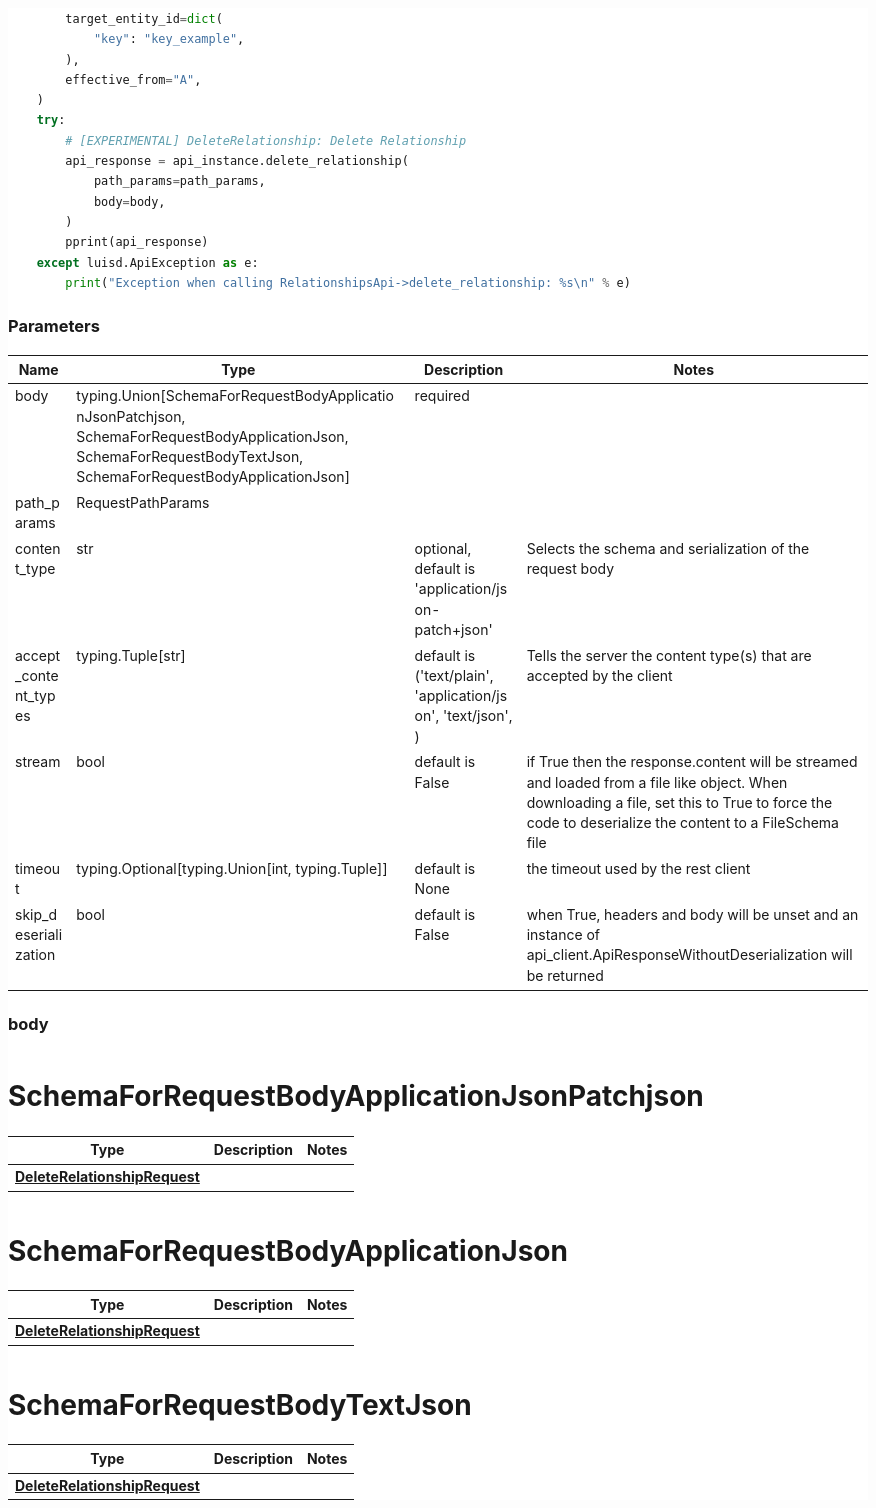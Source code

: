 ```python
        target_entity_id=dict(
            "key": "key_example",
        ),
        effective_from="A",
    )
    try:
        # [EXPERIMENTAL] DeleteRelationship: Delete Relationship
        api_response = api_instance.delete_relationship(
            path_params=path_params,
            body=body,
        )
        pprint(api_response)
    except luisd.ApiException as e:
        print("Exception when calling RelationshipsApi->delete_relationship: %s\n" % e)
```
### Parameters

Name | Type | Description  | Notes
------------- | ------------- | ------------- | -------------
body | typing.Union[SchemaForRequestBodyApplicationJsonPatchjson, SchemaForRequestBodyApplicationJson, SchemaForRequestBodyTextJson, SchemaForRequestBodyApplicationJson] | required |
path_params | RequestPathParams | |
content_type | str | optional, default is 'application/json-patch+json' | Selects the schema and serialization of the request body
accept_content_types | typing.Tuple[str] | default is ('text/plain', 'application/json', 'text/json', ) | Tells the server the content type(s) that are accepted by the client
stream | bool | default is False | if True then the response.content will be streamed and loaded from a file like object. When downloading a file, set this to True to force the code to deserialize the content to a FileSchema file
timeout | typing.Optional[typing.Union[int, typing.Tuple]] | default is None | the timeout used by the rest client
skip_deserialization | bool | default is False | when True, headers and body will be unset and an instance of api_client.ApiResponseWithoutDeserialization will be returned

### body

# SchemaForRequestBodyApplicationJsonPatchjson
Type | Description  | Notes
------------- | ------------- | -------------
[**DeleteRelationshipRequest**](../../models/DeleteRelationshipRequest.md) |  | 


# SchemaForRequestBodyApplicationJson
Type | Description  | Notes
------------- | ------------- | -------------
[**DeleteRelationshipRequest**](../../models/DeleteRelationshipRequest.md) |  | 


# SchemaForRequestBodyTextJson
Type | Description  | Notes
------------- | ------------- | -------------
[**DeleteRelationshipRequest**](../../models/DeleteRelationshipRequest.md) |  | 
